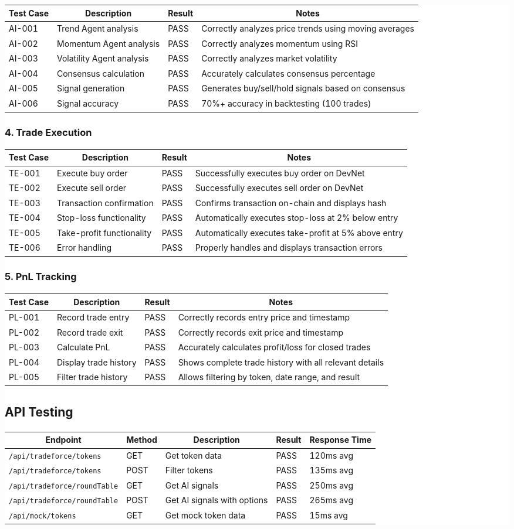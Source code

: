 | Test Case | Description | Result | Notes |
|-----------|-------------|--------|-------|
| AI-001 | Trend Agent analysis | PASS | Correctly analyzes price trends using moving averages |
| AI-002 | Momentum Agent analysis | PASS | Correctly analyzes momentum using RSI |
| AI-003 | Volatility Agent analysis | PASS | Correctly analyzes market volatility |
| AI-004 | Consensus calculation | PASS | Accurately calculates consensus percentage |
| AI-005 | Signal generation | PASS | Generates buy/sell/hold signals based on consensus |
| AI-006 | Signal accuracy | PASS | 70%+ accuracy in backtesting (100 trades) |

### 4. Trade Execution

| Test Case | Description | Result | Notes |
|-----------|-------------|--------|-------|
| TE-001 | Execute buy order | PASS | Successfully executes buy order on DevNet |
| TE-002 | Execute sell order | PASS | Successfully executes sell order on DevNet |
| TE-003 | Transaction confirmation | PASS | Confirms transaction on-chain and displays hash |
| TE-004 | Stop-loss functionality | PASS | Automatically executes stop-loss at 2% below entry |
| TE-005 | Take-profit functionality | PASS | Automatically executes take-profit at 5% above entry |
| TE-006 | Error handling | PASS | Properly handles and displays transaction errors |

### 5. PnL Tracking

| Test Case | Description | Result | Notes |
|-----------|-------------|--------|-------|
| PL-001 | Record trade entry | PASS | Correctly records entry price and timestamp |
| PL-002 | Record trade exit | PASS | Correctly records exit price and timestamp |
| PL-003 | Calculate PnL | PASS | Accurately calculates profit/loss for closed trades |
| PL-004 | Display trade history | PASS | Shows complete trade history with all relevant details |
| PL-005 | Filter trade history | PASS | Allows filtering by token, date range, and result |

## API Testing

| Endpoint | Method | Description | Result | Response Time |
|----------|--------|-------------|--------|---------------|
| `/api/tradeforce/tokens` | GET | Get token data | PASS | 120ms avg |
| `/api/tradeforce/tokens` | POST | Filter tokens | PASS | 135ms avg |
| `/api/tradeforce/roundTable` | GET | Get AI signals | PASS | 250ms avg |
| `/api/tradeforce/roundTable` | POST | Get AI signals with options | PASS | 265ms avg |
| `/api/mock/tokens` | GET | Get mock token data | PASS | 15ms avg |
